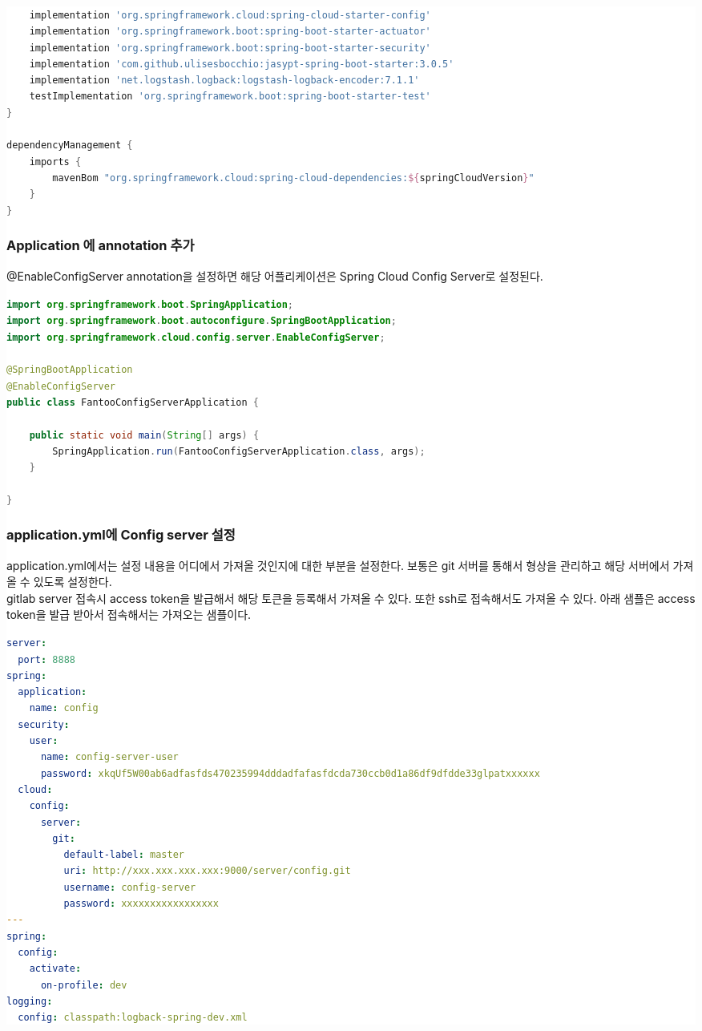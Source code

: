 ```gradle
    implementation 'org.springframework.cloud:spring-cloud-starter-config'
    implementation 'org.springframework.boot:spring-boot-starter-actuator'
    implementation 'org.springframework.boot:spring-boot-starter-security'
    implementation 'com.github.ulisesbocchio:jasypt-spring-boot-starter:3.0.5'
    implementation 'net.logstash.logback:logstash-logback-encoder:7.1.1'
    testImplementation 'org.springframework.boot:spring-boot-starter-test'
}

dependencyManagement {
    imports {
        mavenBom "org.springframework.cloud:spring-cloud-dependencies:${springCloudVersion}"
    }
}
```

### Application 에 annotation 추가
@EnableConfigServer annotation을 설정하면 해당 어플리케이션은 Spring Cloud Config Server로 설정된다.
```java
import org.springframework.boot.SpringApplication;
import org.springframework.boot.autoconfigure.SpringBootApplication;
import org.springframework.cloud.config.server.EnableConfigServer;

@SpringBootApplication
@EnableConfigServer
public class FantooConfigServerApplication {

    public static void main(String[] args) {
        SpringApplication.run(FantooConfigServerApplication.class, args);
    }

}
```

### application.yml에 Config server 설정
application.yml에서는 설정 내용을 어디에서 가져올 것인지에 대한 부분을 설정한다. 보통은 git 서버를 통해서 형상을 관리하고 해당 서버에서 가져올 수 있도록 설정한다.    
gitlab server 접속시 access token을 발급해서 해당 토큰을 등록해서 가져올 수 있다. 또한 ssh로 접속해서도 가져올 수 있다. 아래 샘플은 access token을 발급 받아서 접속해서는 가져오는 샘플이다.    
```yaml
server:
  port: 8888
spring:
  application:
    name: config
  security:
    user:
      name: config-server-user
      password: xkqUf5W00ab6adfasfds470235994dddadfafasfdcda730ccb0d1a86df9dfdde33glpatxxxxxx
  cloud:
    config:
      server:
        git:
          default-label: master
          uri: http://xxx.xxx.xxx.xxx:9000/server/config.git
          username: config-server
          password: xxxxxxxxxxxxxxxxx
---
spring:
  config:
    activate:
      on-profile: dev
logging:
  config: classpath:logback-spring-dev.xml
```